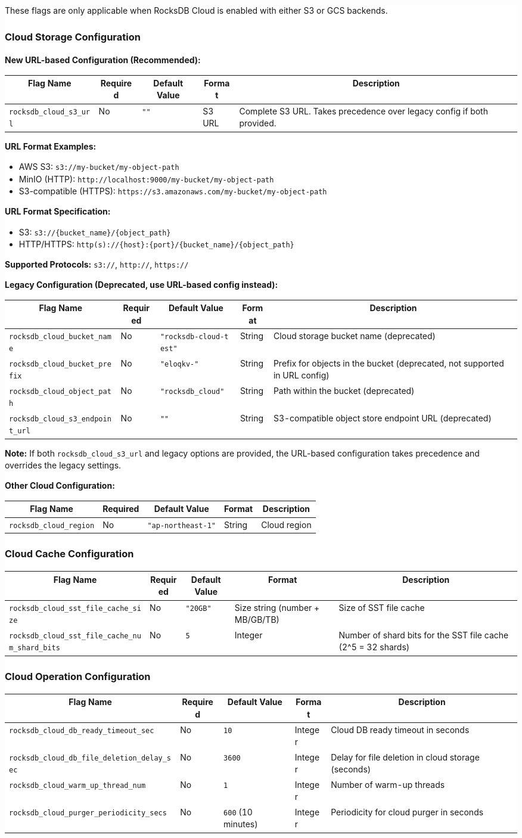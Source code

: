 These flags are only applicable when RocksDB Cloud is enabled with either S3 or GCS backends.

### Cloud Storage Configuration

**New URL-based Configuration (Recommended):**

| Flag Name | Required | Default Value | Format | Description |
|-----------|----------|--------------|--------|-------------|
| `rocksdb_cloud_s3_url` | No | `""` | S3 URL | Complete S3 URL. Takes precedence over legacy config if both provided. |

**URL Format Examples:**
- AWS S3: `s3://my-bucket/my-object-path`
- MinIO (HTTP): `http://localhost:9000/my-bucket/my-object-path`
- S3-compatible (HTTPS): `https://s3.amazonaws.com/my-bucket/my-object-path`

**URL Format Specification:**
- S3: `s3://{bucket_name}/{object_path}`
- HTTP/HTTPS: `http(s)://{host}:{port}/{bucket_name}/{object_path}`

**Supported Protocols:** `s3://`, `http://`, `https://`

**Legacy Configuration (Deprecated, use URL-based config instead):**

| Flag Name | Required | Default Value | Format | Description |
|-----------|----------|--------------|--------|-------------|
| `rocksdb_cloud_bucket_name` | No | `"rocksdb-cloud-test"` | String | Cloud storage bucket name (deprecated) |
| `rocksdb_cloud_bucket_prefix` | No | `"eloqkv-"` | String | Prefix for objects in the bucket (deprecated, not supported in URL config) |
| `rocksdb_cloud_object_path` | No | `"rocksdb_cloud"` | String | Path within the bucket (deprecated) |
| `rocksdb_cloud_s3_endpoint_url` | No | `""` | String | S3-compatible object store endpoint URL (deprecated) |

**Note:** If both `rocksdb_cloud_s3_url` and legacy options are provided, the URL-based configuration takes precedence and overrides the legacy settings.

**Other Cloud Configuration:**

| Flag Name | Required | Default Value | Format | Description |
|-----------|----------|--------------|--------|-------------|
| `rocksdb_cloud_region` | No | `"ap-northeast-1"` | String | Cloud region |

### Cloud Cache Configuration

| Flag Name | Required | Default Value | Format | Description |
|-----------|----------|--------------|--------|-------------|
| `rocksdb_cloud_sst_file_cache_size` | No | `"20GB"` | Size string (number + MB/GB/TB) | Size of SST file cache |
| `rocksdb_cloud_sst_file_cache_num_shard_bits` | No | `5` | Integer | Number of shard bits for the SST file cache (2^5 = 32 shards) |

### Cloud Operation Configuration

| Flag Name | Required | Default Value | Format | Description |
|-----------|----------|--------------|--------|-------------|
| `rocksdb_cloud_db_ready_timeout_sec` | No | `10` | Integer | Cloud DB ready timeout in seconds |
| `rocksdb_cloud_db_file_deletion_delay_sec` | No | `3600` | Integer | Delay for file deletion in cloud storage (seconds) |
| `rocksdb_cloud_warm_up_thread_num` | No | `1` | Integer | Number of warm-up threads |
| `rocksdb_cloud_purger_periodicity_secs` | No | `600` (10 minutes) | Integer | Periodicity for cloud purger in seconds |
